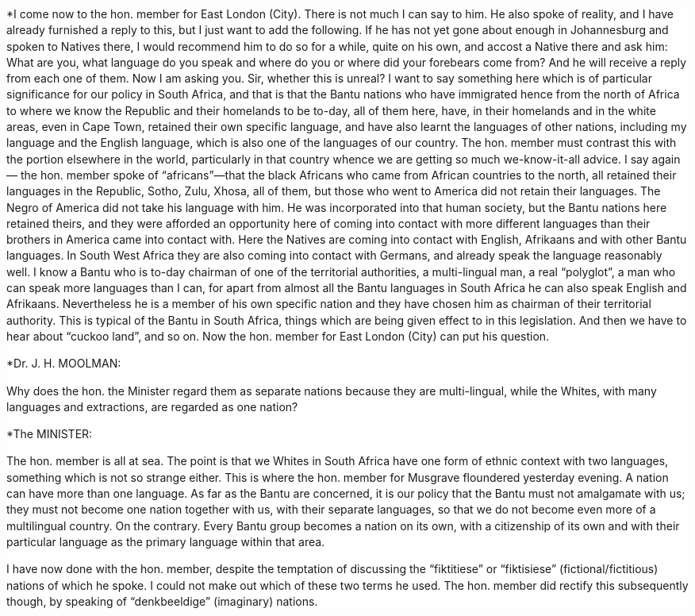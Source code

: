 <p>*I come now to the hon. member for East London (City). There is not much I can say to him. He also spoke of reality, and I have already furnished a reply to this, but I just want to add the following. If he has not yet gone about enough in Johannesburg and spoken to Natives there, I would recommend him to do so for a while, quite on his own, and accost a Native there and ask him: What are you, what language do you speak and where do you or where did your forebears come from? And he will receive a reply from each one of them. Now I am asking you. Sir, whether this is unreal? I want to say something here which is of particular significance for our policy in South Africa, and that is that the Bantu nations who have immigrated hence from the north of Africa to where we know the Republic and their homelands to be to-day, all of them here, have, in their homelands and in the white areas, even in Cape Town, retained their own specific language, and have also learnt the languages of other nations, including my language and the English language, which is also one of the languages of our country. The hon. member must contrast this with the portion elsewhere in the world, particularly in that country whence we are getting so much we-know-it-all advice. I say again&#x2014; the hon. member spoke of &#x201C;africans&#x201D;&#x2014;that the black Africans who came from African countries to the north, all retained their languages in the Republic, Sotho, Zulu, Xhosa, all of them, but those who went to America did not retain their languages. The Negro of America did not take his language with him. He was incorporated into that human society, but the Bantu nations here retained theirs, and they were afforded an opportunity here of coming into contact with more different languages than their brothers in America came into contact with. Here the Natives are coming into contact with English, Afrikaans and with other Bantu languages. In South West Africa they are also coming into contact with Germans, and already speak the language reasonably well. I know a Bantu who is to-day chairman of one of the territorial authorities, a multi-lingual man, a real &#x201C;polyglot&#x201D;, a man who can speak more languages than I can, for apart from almost all the Bantu languages in South Africa he can also speak English and Afrikaans. Nevertheless he is a member of his own specific nation and they have chosen him as chairman of their territorial authority. This is typical of the Bantu in South Africa, things which are being given effect to in this legislation. And then we have to hear about &#x201C;cuckoo land&#x201D;, and so on. Now the hon. member for East London (City) can put his question.</p>

</speech>

<speech by="#moolman">

<from>*Dr. <person refersTo="hansard_za">J. H. MOOLMAN</person>:</from>

<p>Why does the hon. the Minister regard them as separate nations because they are multi-lingual, while the Whites, with many languages and extractions, are regarded as one nation?</p>

</speech>

<speech by="#minister">

<from>*The <person refersTo="hansard_za">MINISTER</person>:</from>

<p>The hon. member is all at sea. The point is that we Whites in South Africa have one form of ethnic context with two languages, something which is not so strange either. This is where the hon. member for Musgrave floundered yesterday evening. A nation can have more than one language. As far as the Bantu are concerned, it is our policy that the Bantu must not amalgamate with us; they must not become one nation together with us, with their separate languages, so that we do not become even more of a multilingual country. On the contrary. Every Bantu group becomes a nation on its own, with a citizenship of its own and with their particular language as the primary language within that area.</p>

<p>I have now done with the hon. member, despite the temptation of discussing the &#x201C;fiktitiese&#x201D; or &#x201C;fiktisiese&#x201D; (fictional/fictitious) nations of which he spoke. I could not make out which of these two terms he used. The hon. member did rectify this subsequently though, by speaking of &#x201C;denkbeeldige&#x201D; (imaginary) nations.</p>
